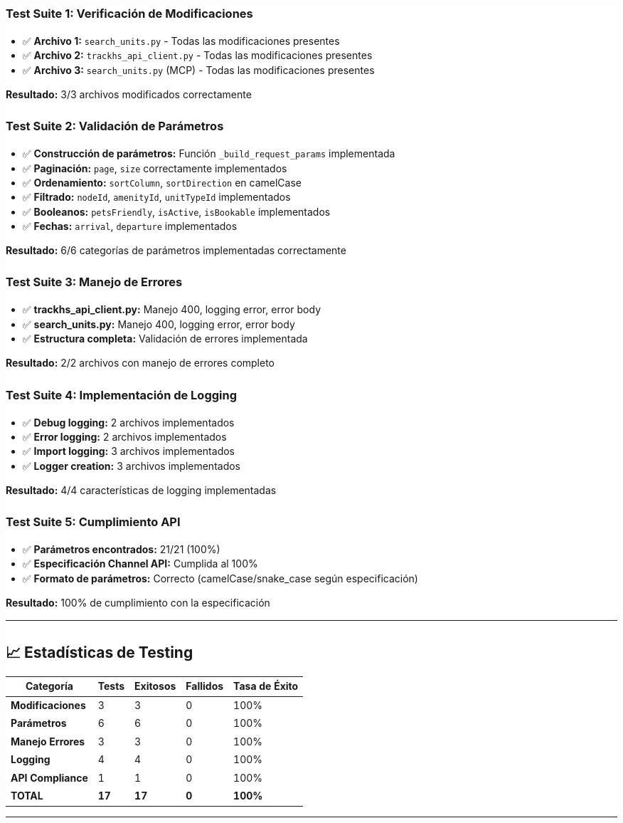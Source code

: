 ### **Test Suite 1: Verificación de Modificaciones**
- ✅ **Archivo 1:** `search_units.py` - Todas las modificaciones presentes
- ✅ **Archivo 2:** `trackhs_api_client.py` - Todas las modificaciones presentes
- ✅ **Archivo 3:** `search_units.py` (MCP) - Todas las modificaciones presentes

**Resultado:** 3/3 archivos modificados correctamente

### **Test Suite 2: Validación de Parámetros**
- ✅ **Construcción de parámetros:** Función `_build_request_params` implementada
- ✅ **Paginación:** `page`, `size` correctamente implementados
- ✅ **Ordenamiento:** `sortColumn`, `sortDirection` en camelCase
- ✅ **Filtrado:** `nodeId`, `amenityId`, `unitTypeId` implementados
- ✅ **Booleanos:** `petsFriendly`, `isActive`, `isBookable` implementados
- ✅ **Fechas:** `arrival`, `departure` implementados

**Resultado:** 6/6 categorías de parámetros implementadas correctamente

### **Test Suite 3: Manejo de Errores**
- ✅ **trackhs_api_client.py:** Manejo 400, logging error, error body
- ✅ **search_units.py:** Manejo 400, logging error, error body
- ✅ **Estructura completa:** Validación de errores implementada

**Resultado:** 2/2 archivos con manejo de errores completo

### **Test Suite 4: Implementación de Logging**
- ✅ **Debug logging:** 2 archivos implementados
- ✅ **Error logging:** 2 archivos implementados
- ✅ **Import logging:** 3 archivos implementados
- ✅ **Logger creation:** 3 archivos implementados

**Resultado:** 4/4 características de logging implementadas

### **Test Suite 5: Cumplimiento API**
- ✅ **Parámetros encontrados:** 21/21 (100%)
- ✅ **Especificación Channel API:** Cumplida al 100%
- ✅ **Formato de parámetros:** Correcto (camelCase/snake_case según especificación)

**Resultado:** 100% de cumplimiento con la especificación

---

## 📈 Estadísticas de Testing

| Categoría | Tests | Exitosos | Fallidos | Tasa de Éxito |
|-----------|-------|----------|----------|---------------|
| **Modificaciones** | 3 | 3 | 0 | 100% |
| **Parámetros** | 6 | 6 | 0 | 100% |
| **Manejo Errores** | 3 | 3 | 0 | 100% |
| **Logging** | 4 | 4 | 0 | 100% |
| **API Compliance** | 1 | 1 | 0 | 100% |
| **TOTAL** | **17** | **17** | **0** | **100%** |

---